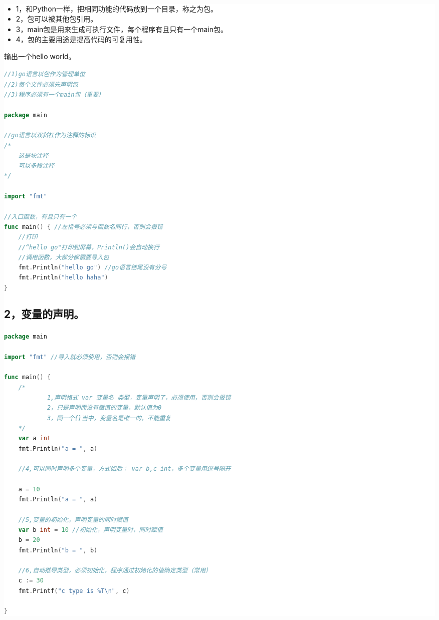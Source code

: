 - 1，和Python一样，把相同功能的代码放到一个目录，称之为包。
- 2，包可以被其他包引用。
- 3，main包是用来生成可执行文件，每个程序有且只有一个main包。
- 4，包的主要用途是提高代码的可复用性。

输出一个hello world。

```go
//1)go语言以包作为管理单位
//2)每个文件必须先声明包
//3)程序必须有一个main包（重要）

package main

//go语言以双斜杠作为注释的标识
/*
	这是块注释
	可以多段注释
*/

import "fmt"

//入口函数，有且只有一个
func main() { //左括号必须与函数名同行，否则会报错
	//打印
	//“hello go"打印到屏幕，Println()会自动换行
	//调用函数，大部分都需要导入包
	fmt.Println("hello go") //go语言结尾没有分号
	fmt.Println("hello haha")
}
```

## 2，变量的声明。

```go
package main

import "fmt" //导入就必须使用，否则会报错

func main() {
	/*
			1,声明格式 var 变量名 类型，变量声明了，必须使用，否则会报错
		    2，只是声明而没有赋值的变量，默认值为0
			3，同一个{}当中，变量名是唯一的，不能重复
	*/
	var a int
	fmt.Println("a = ", a)

	//4,可以同时声明多个变量，方式如后： var b,c int，多个变量用逗号隔开

	a = 10
	fmt.Println("a = ", a)

	//5,变量的初始化，声明变量的同时赋值
	var b int = 10 //初始化，声明变量时，同时赋值
	b = 20
	fmt.Println("b = ", b)

	//6,自动推导类型，必须初始化，程序通过初始化的值确定类型（常用）
	c := 30
	fmt.Printf("c type is %T\n", c)

}
```
